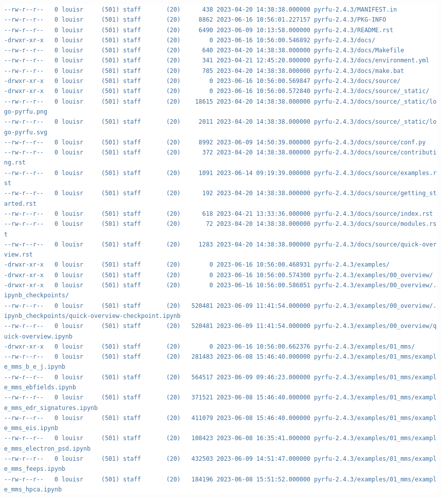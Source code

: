 ```diff
--rw-r--r--   0 louisr     (501) staff       (20)      438 2023-04-20 14:38:38.000000 pyrfu-2.4.3/MANIFEST.in
--rw-r--r--   0 louisr     (501) staff       (20)     8862 2023-06-16 10:56:01.227157 pyrfu-2.4.3/PKG-INFO
--rw-r--r--   0 louisr     (501) staff       (20)     6490 2023-06-09 10:13:58.000000 pyrfu-2.4.3/README.rst
-drwxr-xr-x   0 louisr     (501) staff       (20)        0 2023-06-16 10:56:00.546892 pyrfu-2.4.3/docs/
--rw-r--r--   0 louisr     (501) staff       (20)      640 2023-04-20 14:38:38.000000 pyrfu-2.4.3/docs/Makefile
--rw-r--r--   0 louisr     (501) staff       (20)      341 2023-04-21 12:45:20.000000 pyrfu-2.4.3/docs/environment.yml
--rw-r--r--   0 louisr     (501) staff       (20)      785 2023-04-20 14:38:38.000000 pyrfu-2.4.3/docs/make.bat
-drwxr-xr-x   0 louisr     (501) staff       (20)        0 2023-06-16 10:56:00.569847 pyrfu-2.4.3/docs/source/
-drwxr-xr-x   0 louisr     (501) staff       (20)        0 2023-06-16 10:56:00.572840 pyrfu-2.4.3/docs/source/_static/
--rw-r--r--   0 louisr     (501) staff       (20)    18615 2023-04-20 14:38:38.000000 pyrfu-2.4.3/docs/source/_static/logo-pyrfu.png
--rw-r--r--   0 louisr     (501) staff       (20)     2011 2023-04-20 14:38:38.000000 pyrfu-2.4.3/docs/source/_static/logo-pyrfu.svg
--rw-r--r--   0 louisr     (501) staff       (20)     8992 2023-06-09 14:50:39.000000 pyrfu-2.4.3/docs/source/conf.py
--rw-r--r--   0 louisr     (501) staff       (20)      372 2023-04-20 14:38:38.000000 pyrfu-2.4.3/docs/source/contributing.rst
--rw-r--r--   0 louisr     (501) staff       (20)     1091 2023-06-14 09:19:39.000000 pyrfu-2.4.3/docs/source/examples.rst
--rw-r--r--   0 louisr     (501) staff       (20)      192 2023-04-20 14:38:38.000000 pyrfu-2.4.3/docs/source/getting_started.rst
--rw-r--r--   0 louisr     (501) staff       (20)      618 2023-04-21 13:33:36.000000 pyrfu-2.4.3/docs/source/index.rst
--rw-r--r--   0 louisr     (501) staff       (20)       72 2023-04-20 14:38:38.000000 pyrfu-2.4.3/docs/source/modules.rst
--rw-r--r--   0 louisr     (501) staff       (20)     1283 2023-04-20 14:38:38.000000 pyrfu-2.4.3/docs/source/quick-overview.rst
-drwxr-xr-x   0 louisr     (501) staff       (20)        0 2023-06-16 10:56:00.468931 pyrfu-2.4.3/examples/
-drwxr-xr-x   0 louisr     (501) staff       (20)        0 2023-06-16 10:56:00.574300 pyrfu-2.4.3/examples/00_overview/
-drwxr-xr-x   0 louisr     (501) staff       (20)        0 2023-06-16 10:56:00.586051 pyrfu-2.4.3/examples/00_overview/.ipynb_checkpoints/
--rw-r--r--   0 louisr     (501) staff       (20)   520481 2023-06-09 11:41:54.000000 pyrfu-2.4.3/examples/00_overview/.ipynb_checkpoints/quick-overview-checkpoint.ipynb
--rw-r--r--   0 louisr     (501) staff       (20)   520481 2023-06-09 11:41:54.000000 pyrfu-2.4.3/examples/00_overview/quick-overview.ipynb
-drwxr-xr-x   0 louisr     (501) staff       (20)        0 2023-06-16 10:56:00.662376 pyrfu-2.4.3/examples/01_mms/
--rw-r--r--   0 louisr     (501) staff       (20)   281483 2023-06-08 15:46:40.000000 pyrfu-2.4.3/examples/01_mms/example_mms_b_e_j.ipynb
--rw-r--r--   0 louisr     (501) staff       (20)   564517 2023-06-09 09:46:23.000000 pyrfu-2.4.3/examples/01_mms/example_mms_ebfields.ipynb
--rw-r--r--   0 louisr     (501) staff       (20)   371521 2023-06-08 15:46:40.000000 pyrfu-2.4.3/examples/01_mms/example_mms_edr_signatures.ipynb
--rw-r--r--   0 louisr     (501) staff       (20)   411079 2023-06-08 15:46:40.000000 pyrfu-2.4.3/examples/01_mms/example_mms_eis.ipynb
--rw-r--r--   0 louisr     (501) staff       (20)   108423 2023-06-08 16:35:41.000000 pyrfu-2.4.3/examples/01_mms/example_mms_electron_psd.ipynb
--rw-r--r--   0 louisr     (501) staff       (20)   432503 2023-06-09 14:51:47.000000 pyrfu-2.4.3/examples/01_mms/example_mms_feeps.ipynb
--rw-r--r--   0 louisr     (501) staff       (20)   184196 2023-06-08 15:51:52.000000 pyrfu-2.4.3/examples/01_mms/example_mms_hpca.ipynb
```
